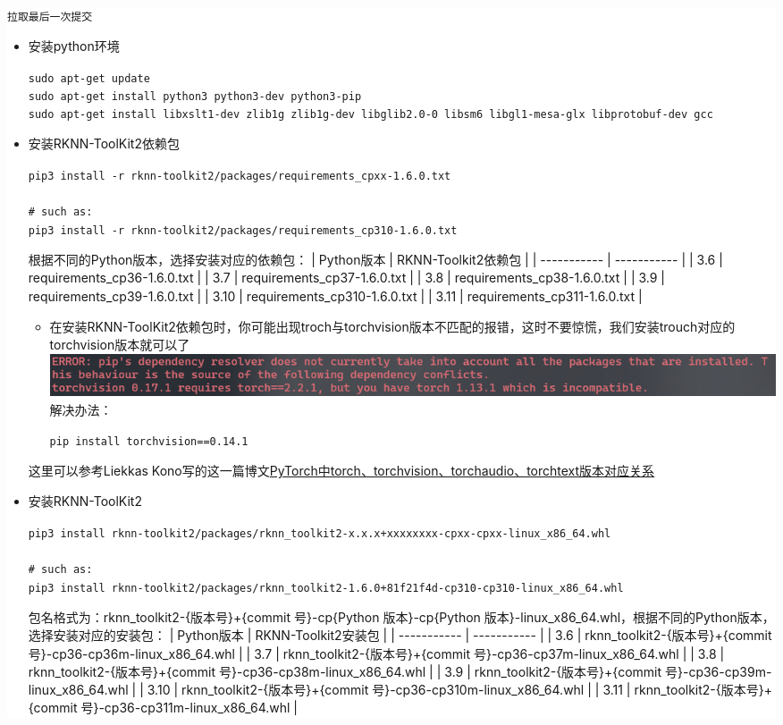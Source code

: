     拉取最后一次提交

- 安装python环境
    ```
    sudo apt-get update
    sudo apt-get install python3 python3-dev python3-pip
    sudo apt-get install libxslt1-dev zlib1g zlib1g-dev libglib2.0-0 libsm6 libgl1-mesa-glx libprotobuf-dev gcc
    ``` 
- 安装RKNN-ToolKit2依赖包
    ```
    pip3 install -r rknn-toolkit2/packages/requirements_cpxx-1.6.0.txt

    # such as: 
    pip3 install -r rknn-toolkit2/packages/requirements_cp310-1.6.0.txt
    ```
    根据不同的Python版本，选择安装对应的依赖包：
    | Python版本      | RKNN-Toolkit2依赖包 |
    | ----------- | ----------- |
    | 3.6      | requirements_cp36-1.6.0.txt       |
    | 3.7   | requirements_cp37-1.6.0.txt        |
    | 3.8      | requirements_cp38-1.6.0.txt       |
    | 3.9   | requirements_cp39-1.6.0.txt        |
    | 3.10      | requirements_cp310-1.6.0.txt       |
    | 3.11   | requirements_cp311-1.6.0.txt        |

    - 在安装RKNN-ToolKit2依赖包时，你可能出现troch与torchvision版本不匹配的报错，这时不要惊慌，我们安装trouch对应的torchvision版本就可以了  
    ![alt text](./image/image-14.png) 
    解决办法：
        ```
        pip install torchvision==0.14.1
        ```
    这里可以参考Liekkas Kono写的这一篇博文[PyTorch中torch、torchvision、torchaudio、torchtext版本对应关系](https://blog.csdn.net/shiwanghualuo/article/details/122860521)
- 安装RKNN-ToolKit2
    ```
    pip3 install rknn-toolkit2/packages/rknn_toolkit2-x.x.x+xxxxxxxx-cpxx-cpxx-linux_x86_64.whl

    # such as: 
    pip3 install rknn-toolkit2/packages/rknn_toolkit2-1.6.0+81f21f4d-cp310-cp310-linux_x86_64.whl
    ``` 
    包名格式为：rknn_toolkit2-{版本号}+{commit 号}-cp{Python 版本}-cp{Python 版本}-linux_x86_64.whl，根据不同的Python版本，选择安装对应的安装包：
    | Python版本      | RKNN-Toolkit2安装包 |
    | ----------- | ----------- |
    | 3.6      | rknn_toolkit2-{版本号}+{commit 号}-cp36-cp36m-linux_x86_64.whl       |
    | 3.7   | rknn_toolkit2-{版本号}+{commit 号}-cp36-cp37m-linux_x86_64.whl        |
    | 3.8      | rknn_toolkit2-{版本号}+{commit 号}-cp36-cp38m-linux_x86_64.whl       |
    | 3.9   | rknn_toolkit2-{版本号}+{commit 号}-cp36-cp39m-linux_x86_64.whl        |
    | 3.10      | rknn_toolkit2-{版本号}+{commit 号}-cp36-cp310m-linux_x86_64.whl       |
    | 3.11   | rknn_toolkit2-{版本号}+{commit 号}-cp36-cp311m-linux_x86_64.whl        |